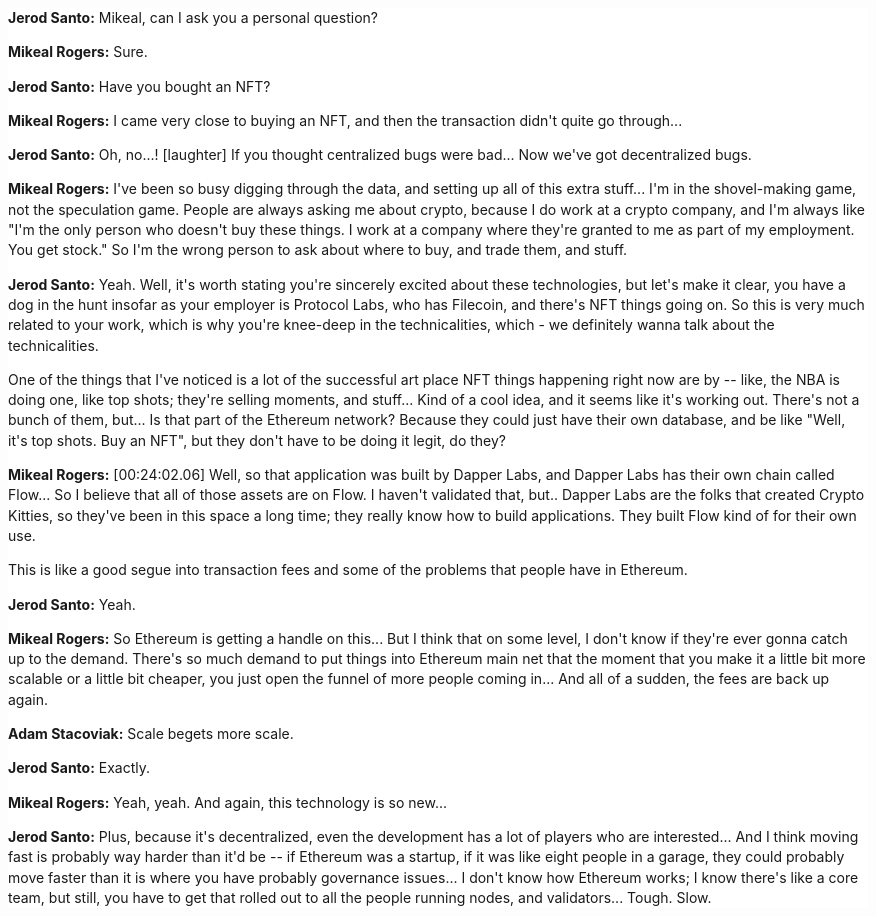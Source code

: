 **Jerod Santo:** Mikeal, can I ask you a personal question?

**Mikeal Rogers:** Sure.

**Jerod Santo:** Have you bought an NFT?

**Mikeal Rogers:** I came very close to buying an NFT, and then the transaction didn't quite go through...

**Jerod Santo:** Oh, no...! \[laughter\] If you thought centralized bugs were bad... Now we've got decentralized bugs.

**Mikeal Rogers:** I've been so busy digging through the data, and setting up all of this extra stuff... I'm in the shovel-making game, not the speculation game. People are always asking me about crypto, because I do work at a crypto company, and I'm always like "I'm the only person who doesn't buy these things. I work at a company where they're granted to me as part of my employment. You get stock." So I'm the wrong person to ask about where to buy, and trade them, and stuff.

**Jerod Santo:** Yeah. Well, it's worth stating you're sincerely excited about these technologies, but let's make it clear, you have a dog in the hunt insofar as your employer is Protocol Labs, who has Filecoin, and there's NFT things going on. So this is very much related to your work, which is why you're knee-deep in the technicalities, which - we definitely wanna talk about the technicalities.

One of the things that I've noticed is a lot of the successful art place NFT things happening right now are by -- like, the NBA is doing one, like top shots; they're selling moments, and stuff... Kind of a cool idea, and it seems like it's working out. There's not a bunch of them, but... Is that part of the Ethereum network? Because they could just have their own database, and be like "Well, it's top shots. Buy an NFT", but they don't have to be doing it legit, do they?

**Mikeal Rogers:** \[00:24:02.06\] Well, so that application was built by Dapper Labs, and Dapper Labs has their own chain called Flow... So I believe that all of those assets are on Flow. I haven't validated that, but.. Dapper Labs are the folks that created Crypto Kitties, so they've been in this space a long time; they really know how to build applications. They built Flow kind of for their own use.

This is like a good segue into transaction fees and some of the problems that people have in Ethereum.

**Jerod Santo:** Yeah.

**Mikeal Rogers:** So Ethereum is getting a handle on this... But I think that on some level, I don't know if they're ever gonna catch up to the demand. There's so much demand to put things into Ethereum main net that the moment that you make it a little bit more scalable or a little bit cheaper, you just open the funnel of more people coming in... And all of a sudden, the fees are back up again.

**Adam Stacoviak:** Scale begets more scale.

**Jerod Santo:** Exactly.

**Mikeal Rogers:** Yeah, yeah. And again, this technology is so new...

**Jerod Santo:** Plus, because it's decentralized, even the development has a lot of players who are interested... And I think moving fast is probably way harder than it'd be -- if Ethereum was a startup, if it was like eight people in a garage, they could probably move faster than it is where you have probably governance issues... I don't know how Ethereum works; I know there's like a core team, but still, you have to get that rolled out to all the people running nodes, and validators... Tough. Slow.
